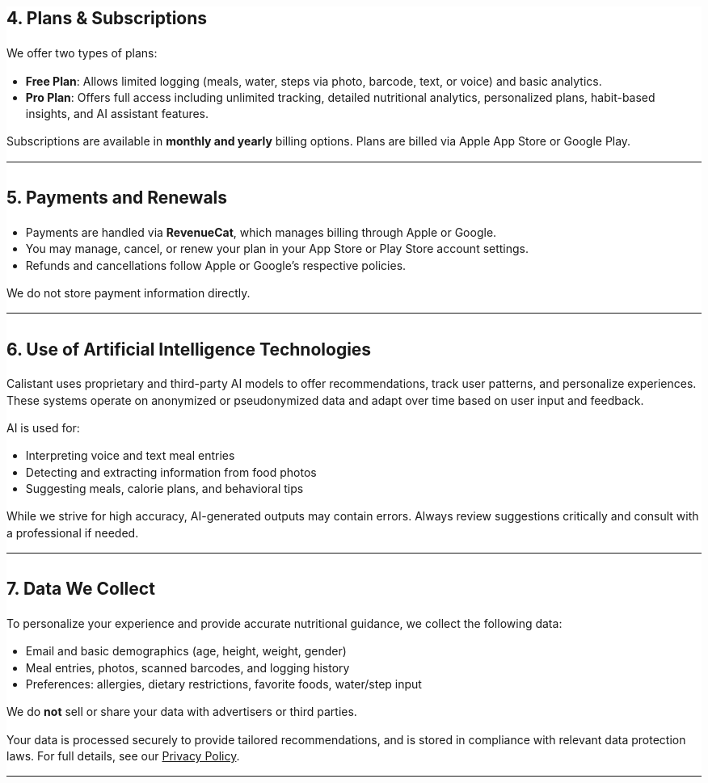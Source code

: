 
## 4. Plans & Subscriptions

We offer two types of plans:

* **Free Plan**: Allows limited logging (meals, water, steps via photo, barcode, text, or voice) and basic analytics.
* **Pro Plan**: Offers full access including unlimited tracking, detailed nutritional analytics, personalized plans, habit-based insights, and AI assistant features.

Subscriptions are available in **monthly and yearly** billing options. Plans are billed via Apple App Store or Google Play.

---

## 5. Payments and Renewals

* Payments are handled via **RevenueCat**, which manages billing through Apple or Google.
* You may manage, cancel, or renew your plan in your App Store or Play Store account settings.
* Refunds and cancellations follow Apple or Google’s respective policies.

We do not store payment information directly.

---

## 6. Use of Artificial Intelligence Technologies

Calistant uses proprietary and third-party AI models to offer recommendations, track user patterns, and personalize experiences. These systems operate on anonymized or pseudonymized data and adapt over time based on user input and feedback.

AI is used for:

* Interpreting voice and text meal entries
* Detecting and extracting information from food photos
* Suggesting meals, calorie plans, and behavioral tips

While we strive for high accuracy, AI-generated outputs may contain errors. Always review suggestions critically and consult with a professional if needed.

---

## 7. Data We Collect

To personalize your experience and provide accurate nutritional guidance, we collect the following data:

* Email and basic demographics (age, height, weight, gender)
* Meal entries, photos, scanned barcodes, and logging history
* Preferences: allergies, dietary restrictions, favorite foods, water/step input

We do **not** sell or share your data with advertisers or third parties.

Your data is processed securely to provide tailored recommendations, and is stored in compliance with relevant data protection laws. For full details, see our [Privacy Policy](https://calistant.com/privacy).

---